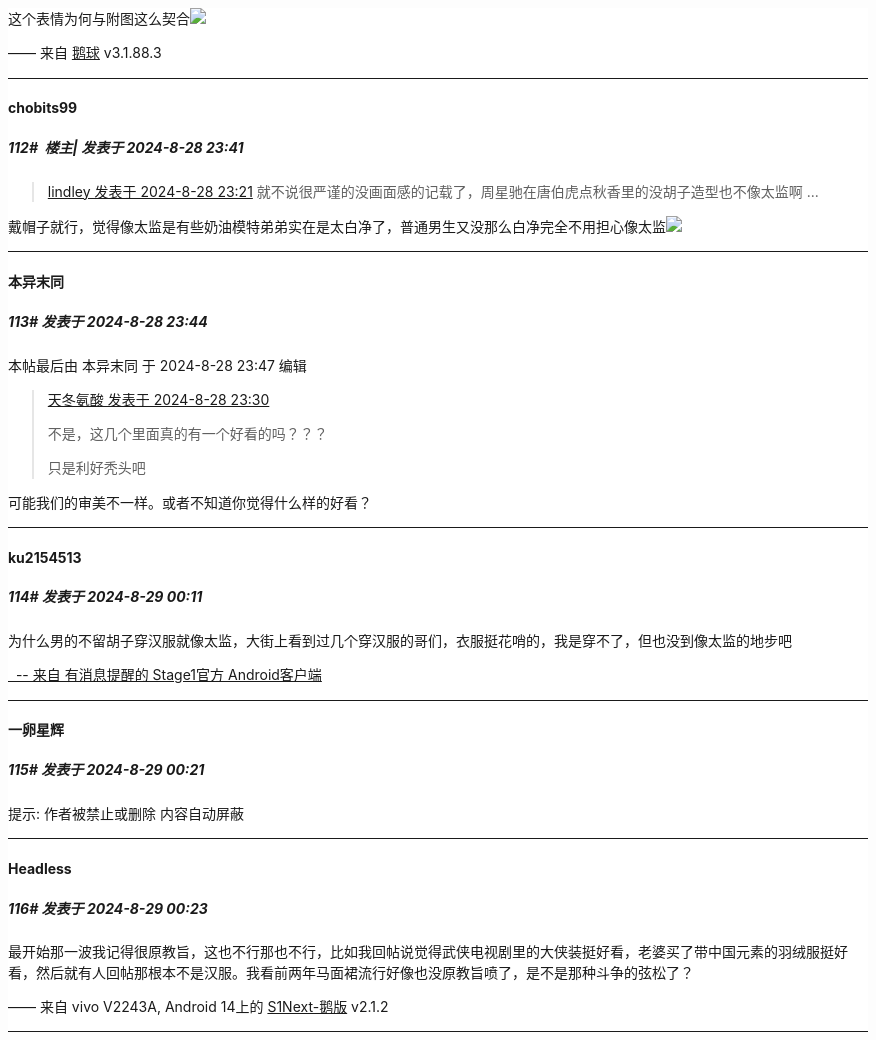 这个表情为何与附图这么契合<img src="https://static.saraba1st.com/image/smiley/face2017/067.png" referrerpolicy="no-referrer">

—— 来自 [鹅球](https://www.pgyer.com/GcUxKd4w) v3.1.88.3

*****

####  chobits99  
##### 112#         楼主| 发表于 2024-8-28 23:41

<blockquote><a href="httphttps://bbs.saraba1st.com/2b/forum.php?mod=redirect&amp;goto=findpost&amp;pid=66047918&amp;ptid=2197002" target="_blank">lindley 发表于 2024-8-28 23:21</a>
就不说很严谨的没画面感的记载了，周星驰在唐伯虎点秋香里的没胡子造型也不像太监啊 ...</blockquote>
戴帽子就行，觉得像太监是有些奶油模特弟弟实在是太白净了，普通男生又没那么白净完全不用担心像太监<img src="https://static.saraba1st.com/image/smiley/face2017/068.png" referrerpolicy="no-referrer">

*****

####  本异末同  
##### 113#       发表于 2024-8-28 23:44

 本帖最后由 本异末同 于 2024-8-28 23:47 编辑 
<blockquote><a href="httphttps://bbs.saraba1st.com/2b/forum.php?mod=redirect&amp;goto=findpost&amp;pid=66047991&amp;ptid=2197002" target="_blank">天冬氨酸 发表于 2024-8-28 23:30</a>

不是，这几个里面真的有一个好看的吗？？？ 

只是利好秃头吧</blockquote>
可能我们的审美不一样。或者不知道你觉得什么样的好看？

*****

####  ku2154513  
##### 114#       发表于 2024-8-29 00:11

为什么男的不留胡子穿汉服就像太监，大街上看到过几个穿汉服的哥们，衣服挺花哨的，我是穿不了，但也没到像太监的地步吧

[  -- 来自 有消息提醒的 Stage1官方 Android客户端](https://www.coolapk.com/apk/140634)

*****

####  一卵星辉  
##### 115#       发表于 2024-8-29 00:21

提示: 作者被禁止或删除 内容自动屏蔽

*****

####  Headless  
##### 116#       发表于 2024-8-29 00:23

最开始那一波我记得很原教旨，这也不行那也不行，比如我回帖说觉得武侠电视剧里的大侠装挺好看，老婆买了带中国元素的羽绒服挺好看，然后就有人回帖那根本不是汉服。我看前两年马面裙流行好像也没原教旨喷了，是不是那种斗争的弦松了？

—— 来自 vivo V2243A, Android 14上的 [S1Next-鹅版](https://github.com/ykrank/S1-Next/releases) v2.1.2

*****
